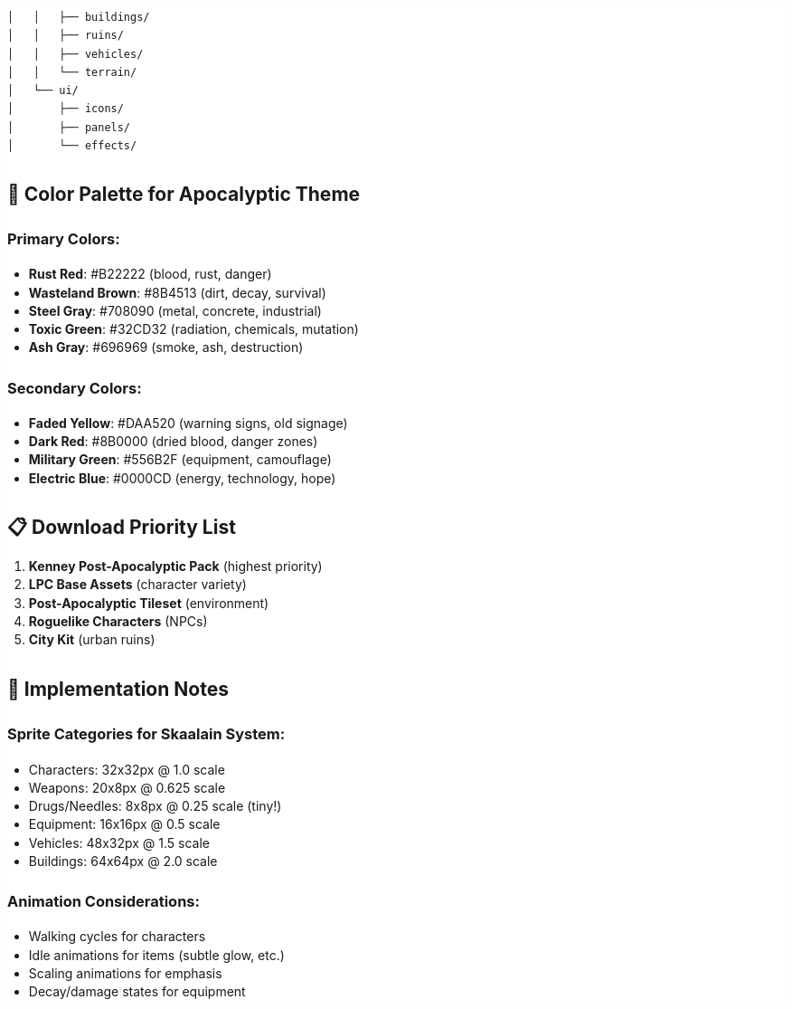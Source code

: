 ```
│   │   ├── buildings/
│   │   ├── ruins/
│   │   ├── vehicles/
│   │   └── terrain/
│   └── ui/
│       ├── icons/
│       ├── panels/
│       └── effects/
```

## 🎨 Color Palette for Apocalyptic Theme

### Primary Colors:
- **Rust Red**: #B22222 (blood, rust, danger)
- **Wasteland Brown**: #8B4513 (dirt, decay, survival)
- **Steel Gray**: #708090 (metal, concrete, industrial)
- **Toxic Green**: #32CD32 (radiation, chemicals, mutation)
- **Ash Gray**: #696969 (smoke, ash, destruction)

### Secondary Colors:
- **Faded Yellow**: #DAA520 (warning signs, old signage)
- **Dark Red**: #8B0000 (dried blood, danger zones)
- **Military Green**: #556B2F (equipment, camouflage)
- **Electric Blue**: #0000CD (energy, technology, hope)

## 📋 Download Priority List

1. **Kenney Post-Apocalyptic Pack** (highest priority)
2. **LPC Base Assets** (character variety)
3. **Post-Apocalyptic Tileset** (environment)
4. **Roguelike Characters** (NPCs)
5. **City Kit** (urban ruins)

## 🔧 Implementation Notes

### Sprite Categories for Skaalain System:
- Characters: 32x32px @ 1.0 scale
- Weapons: 20x8px @ 0.625 scale  
- Drugs/Needles: 8x8px @ 0.25 scale (tiny!)
- Equipment: 16x16px @ 0.5 scale
- Vehicles: 48x32px @ 1.5 scale
- Buildings: 64x64px @ 2.0 scale

### Animation Considerations:
- Walking cycles for characters
- Idle animations for items (subtle glow, etc.)
- Scaling animations for emphasis
- Decay/damage states for equipment
